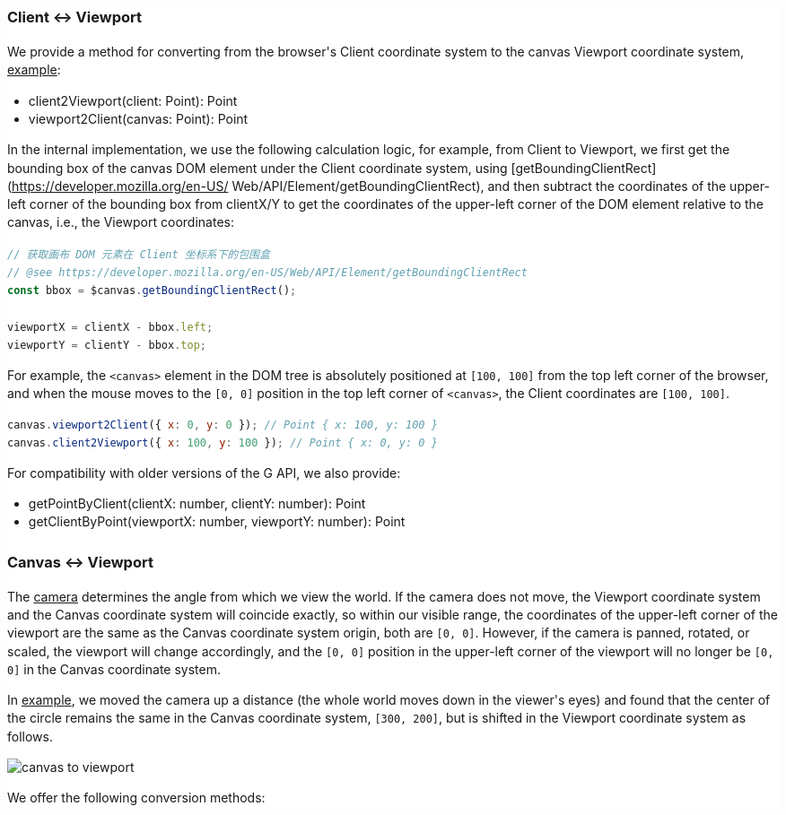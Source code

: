 ### Client <-> Viewport

We provide a method for converting from the browser's Client coordinate system to the canvas Viewport coordinate system, [example](/en/examples/canvas/canvas-basic/#coordinates):

- client2Viewport(client: Point): Point
- viewport2Client(canvas: Point): Point

In the internal implementation, we use the following calculation logic, for example, from Client to Viewport, we first get the bounding box of the canvas DOM element under the Client coordinate system, using [getBoundingClientRect](<https://developer.mozilla.org/en-US/> Web/API/Element/getBoundingClientRect), and then subtract the coordinates of the upper-left corner of the bounding box from clientX/Y to get the coordinates of the upper-left corner of the DOM element relative to the canvas, i.e., the Viewport coordinates:

```js
// 获取画布 DOM 元素在 Client 坐标系下的包围盒
// @see https://developer.mozilla.org/en-US/Web/API/Element/getBoundingClientRect
const bbox = $canvas.getBoundingClientRect();

viewportX = clientX - bbox.left;
viewportY = clientY - bbox.top;
```

For example, the `<canvas>` element in the DOM tree is absolutely positioned at `[100, 100]` from the top left corner of the browser, and when the mouse moves to the `[0, 0]` position in the top left corner of `<canvas>`, the Client coordinates are `[100, 100]`.

```js
canvas.viewport2Client({ x: 0, y: 0 }); // Point { x: 100, y: 100 }
canvas.client2Viewport({ x: 100, y: 100 }); // Point { x: 0, y: 0 }
```

For compatibility with older versions of the G API, we also provide:

- getPointByClient(clientX: number, clientY: number): Point
- getClientByPoint(viewportX: number, viewportY: number): Point

### Canvas <-> Viewport

The [camera](/en/api/camera/intro) determines the angle from which we view the world. If the camera does not move, the Viewport coordinate system and the Canvas coordinate system will coincide exactly, so within our visible range, the coordinates of the upper-left corner of the viewport are the same as the Canvas coordinate system origin, both are `[0, 0]`. However, if the camera is panned, rotated, or scaled, the viewport will change accordingly, and the `[0, 0]` position in the upper-left corner of the viewport will no longer be `[0, 0]` in the Canvas coordinate system.

In [example](/en/examples/canvas/canvas-basic/#coordinates), we moved the camera up a distance (the whole world moves down in the viewer's eyes) and found that the center of the circle remains the same in the Canvas coordinate system, `[300, 200]`, but is shifted in the Viewport coordinate system as follows.

<img src="https://gw.alipayobjects.com/mdn/rms_6ae20b/afts/img/A*qe5tR4G5AD4AAAAAAAAAAAAAARQnAQ" width="300" alt="canvas to viewport">

We offer the following conversion methods:
